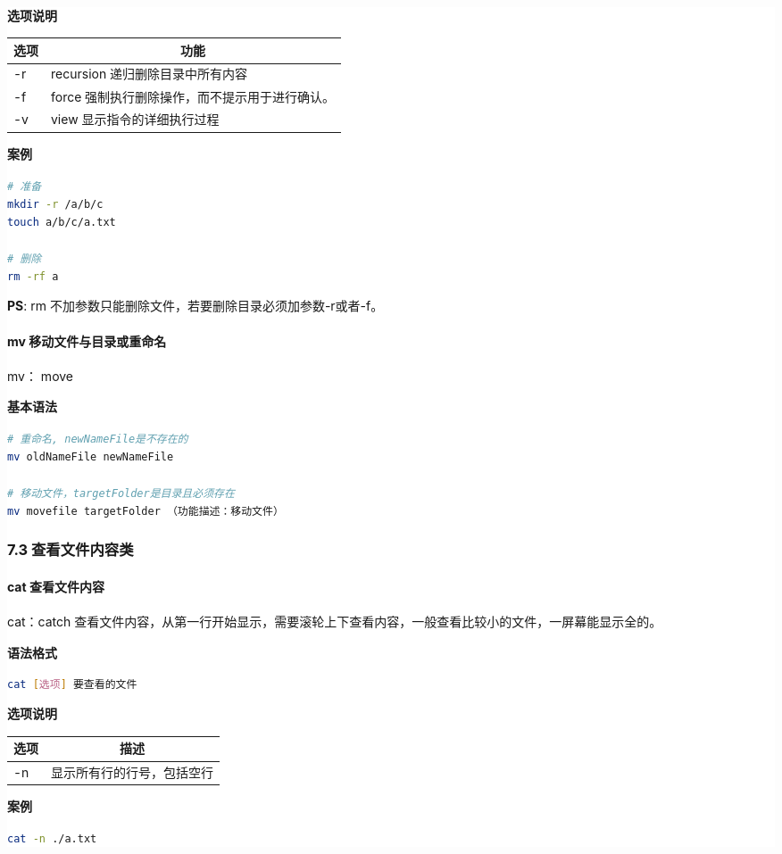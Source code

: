 **选项说明**

| 选项 | 功能                                           |
| ---- | ---------------------------------------------- |
| -r   | recursion 递归删除目录中所有内容               |
| -f   | force 强制执行删除操作，而不提示用于进行确认。 |
| -v   | view 显示指令的详细执行过程                    |

**案例**

```sh
# 准备
mkdir -r /a/b/c
touch a/b/c/a.txt

# 删除
rm -rf a
```

**PS**: rm 不加参数只能删除文件，若要删除目录必须加参数-r或者-f。

#### mv 移动文件与目录或重命名

mv： move

**基本语法**

```sh
# 重命名, newNameFile是不存在的
mv oldNameFile newNameFile

# 移动文件，targetFolder是目录且必须存在
mv movefile targetFolder （功能描述：移动文件）
```

### 7.3 查看文件内容类

#### cat 查看文件内容

cat：catch 查看文件内容，从第一行开始显示，需要滚轮上下查看内容，一般查看比较小的文件，一屏幕能显示全的。

**语法格式**

```sh
cat [选项] 要查看的文件
```

**选项说明**

| 选项 | 描述                       |
| ---- | -------------------------- |
| -n   | 显示所有行的行号，包括空行 |

**案例**

```sh
cat -n ./a.txt
```
